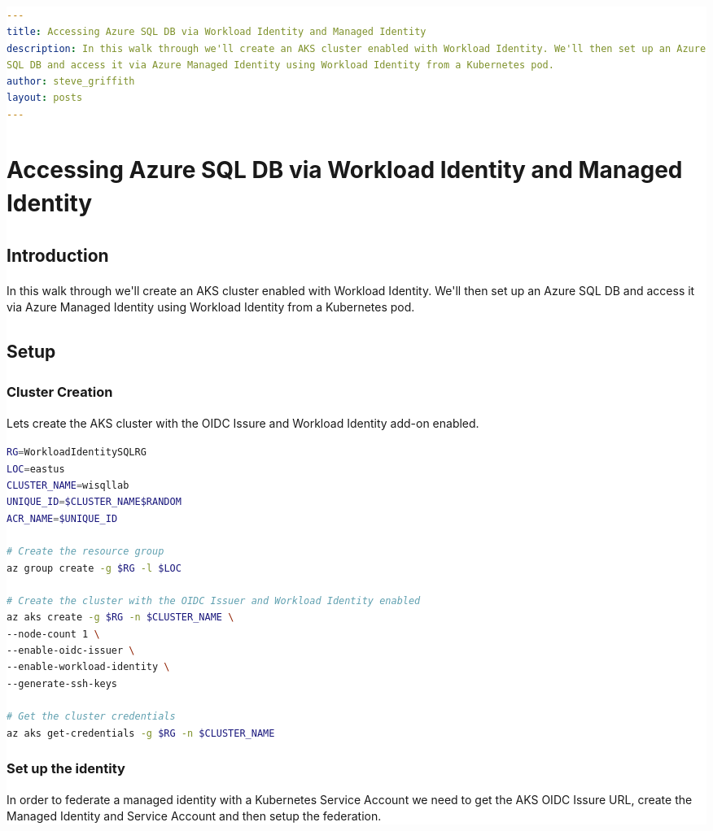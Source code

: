 ```yaml
---
title: Accessing Azure SQL DB via Workload Identity and Managed Identity
description: In this walk through we'll create an AKS cluster enabled with Workload Identity. We'll then set up an Azure SQL DB and access it via Azure Managed Identity using Workload Identity from a Kubernetes pod.
author: steve_griffith
layout: posts
---
```

# Accessing Azure SQL DB via Workload Identity and Managed Identity

## Introduction

In this walk through we'll create an AKS cluster enabled with Workload Identity. We'll then set up an Azure SQL DB and access it via Azure Managed Identity using Workload Identity from a Kubernetes pod.

## Setup

### Cluster Creation

Lets create the AKS cluster with the OIDC Issure and Workload Identity add-on enabled.

```bash
RG=WorkloadIdentitySQLRG
LOC=eastus
CLUSTER_NAME=wisqllab
UNIQUE_ID=$CLUSTER_NAME$RANDOM
ACR_NAME=$UNIQUE_ID

# Create the resource group
az group create -g $RG -l $LOC

# Create the cluster with the OIDC Issuer and Workload Identity enabled
az aks create -g $RG -n $CLUSTER_NAME \
--node-count 1 \
--enable-oidc-issuer \
--enable-workload-identity \
--generate-ssh-keys

# Get the cluster credentials
az aks get-credentials -g $RG -n $CLUSTER_NAME
```

### Set up the identity 

In order to federate a managed identity with a Kubernetes Service Account we need to get the AKS OIDC Issure URL, create the Managed Identity and Service Account and then setup the federation.
